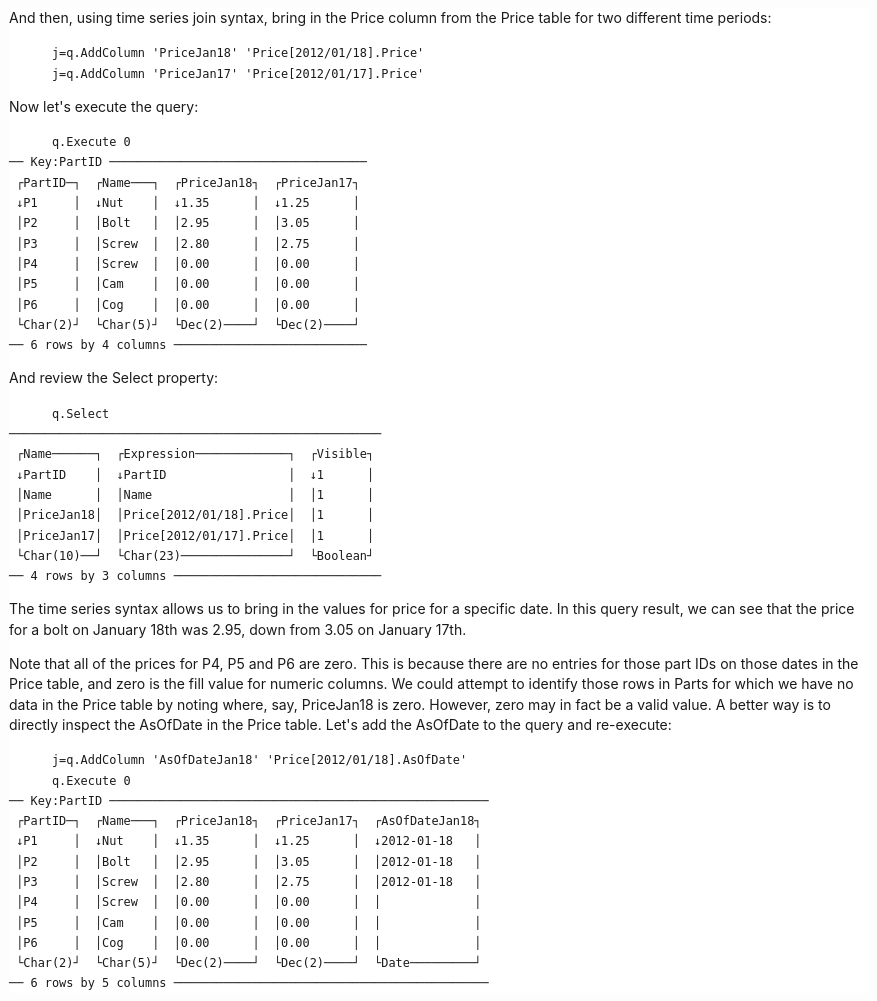 And then, using time series join syntax, bring in the Price column from the Price table for two
different time periods:

~~~
      j=q.AddColumn 'PriceJan18' 'Price[2012/01/18].Price'
      j=q.AddColumn 'PriceJan17' 'Price[2012/01/17].Price'
~~~

Now let's execute the query:

~~~
      q.Execute 0
── Key:PartID ────────────────────────────────────
 ┌PartID─┐  ┌Name───┐  ┌PriceJan18┐  ┌PriceJan17┐
 ↓P1     │  ↓Nut    │  ↓1.35      │  ↓1.25      │
 │P2     │  │Bolt   │  │2.95      │  │3.05      │
 │P3     │  │Screw  │  │2.80      │  │2.75      │
 │P4     │  │Screw  │  │0.00      │  │0.00      │
 │P5     │  │Cam    │  │0.00      │  │0.00      │
 │P6     │  │Cog    │  │0.00      │  │0.00      │
 └Char(2)┘  └Char(5)┘  └Dec(2)────┘  └Dec(2)────┘
── 6 rows by 4 columns ───────────────────────────
~~~

And review the Select property:

~~~
      q.Select
────────────────────────────────────────────────────
 ┌Name──────┐  ┌Expression─────────────┐  ┌Visible┐
 ↓PartID    │  ↓PartID                 │  ↓1      │
 │Name      │  │Name                   │  │1      │
 │PriceJan18│  │Price[2012/01/18].Price│  │1      │
 │PriceJan17│  │Price[2012/01/17].Price│  │1      │
 └Char(10)──┘  └Char(23)───────────────┘  └Boolean┘
── 4 rows by 3 columns ─────────────────────────────
~~~

The time series syntax allows us to bring in the values for price for a specific date.  In this
query result, we can see that the price for a bolt on January 18th was 2.95, down from 3.05 on
January 17th.

Note that all of the prices for P4, P5 and P6 are zero. This is because there are no entries for
those part IDs on those dates in the Price table, and zero is the fill value for numeric columns.
We could attempt to identify those rows in Parts for which we have no data in the Price table by
noting where, say, PriceJan18 is zero. However, zero may in fact be a valid value. A better way is
to directly inspect the AsOfDate in the Price table. Let's add the AsOfDate to the query and re-execute:

~~~
      j=q.AddColumn 'AsOfDateJan18' 'Price[2012/01/18].AsOfDate'
      q.Execute 0
── Key:PartID ─────────────────────────────────────────────────────
 ┌PartID─┐  ┌Name───┐  ┌PriceJan18┐  ┌PriceJan17┐  ┌AsOfDateJan18┐
 ↓P1     │  ↓Nut    │  ↓1.35      │  ↓1.25      │  ↓2012-01-18   │
 │P2     │  │Bolt   │  │2.95      │  │3.05      │  │2012-01-18   │
 │P3     │  │Screw  │  │2.80      │  │2.75      │  │2012-01-18   │
 │P4     │  │Screw  │  │0.00      │  │0.00      │  │             │
 │P5     │  │Cam    │  │0.00      │  │0.00      │  │             │
 │P6     │  │Cog    │  │0.00      │  │0.00      │  │             │
 └Char(2)┘  └Char(5)┘  └Dec(2)────┘  └Dec(2)────┘  └Date─────────┘
── 6 rows by 5 columns ────────────────────────────────────────────
~~~
